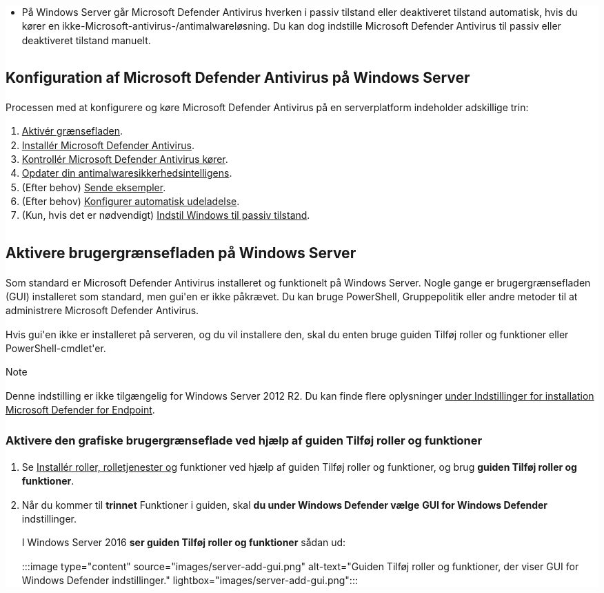 - På Windows Server går Microsoft Defender Antivirus hverken i passiv tilstand eller deaktiveret tilstand automatisk, hvis du kører en ikke-Microsoft-antivirus-/antimalwareløsning. Du kan dog indstille Microsoft Defender Antivirus til passiv eller deaktiveret tilstand manuelt.

## <a name="setting-up-microsoft-defender-antivirus-on-windows-server"></a>Konfiguration af Microsoft Defender Antivirus på Windows Server

Processen med at konfigurere og køre Microsoft Defender Antivirus på en serverplatform indeholder adskillige trin:

1. [Aktivér grænsefladen](#enable-the-user-interface-on-windows-server).
2. [Installér Microsoft Defender Antivirus](#install-microsoft-defender-antivirus-on-windows-server).
3. [Kontrollér Microsoft Defender Antivirus kører](#verify-microsoft-defender-antivirus-is-running).
4. [Opdater din antimalwaresikkerhedsintelligens](#update-antimalware-security-intelligence).
5. (Efter behov) [Sende eksempler](#submit-samples).
6. (Efter behov) [Konfigurer automatisk udeladelse](#configure-automatic-exclusions).
7. (Kun, hvis det er nødvendigt) [Indstil Windows til passiv tilstand](#passive-mode-and-windows-server).

## <a name="enable-the-user-interface-on-windows-server"></a>Aktivere brugergrænsefladen på Windows Server

Som standard er Microsoft Defender Antivirus installeret og funktionelt på Windows Server. Nogle gange er brugergrænsefladen (GUI) installeret som standard, men gui'en er ikke påkrævet. Du kan bruge PowerShell, Gruppepolitik eller andre metoder til at administrere Microsoft Defender Antivirus.

Hvis gui'en ikke er installeret på serveren, og du vil installere den, skal du enten bruge  guiden Tilføj roller og funktioner eller PowerShell-cmdlet'er.

> [!NOTE]
> Denne indstilling er ikke tilgængelig for Windows Server 2012 R2. Du kan finde flere oplysninger [under Indstillinger for installation Microsoft Defender for Endpoint](configure-server-endpoints.md#options-to-install-the-microsoft-defender-for-endpoint-packages).

### <a name="turn-on-the-gui-using-the-add-roles-and-features-wizard"></a>Aktivere den grafiske brugergrænseflade ved hjælp af guiden Tilføj roller og funktioner

1. Se [Installér roller, rolletjenester og](/windows-server/administration/server-manager/install-or-uninstall-roles-role-services-or-features#install-roles-role-services-and-features-by-using-the-add-roles-and-features-wizard) funktioner ved hjælp af guiden Tilføj roller og funktioner, og brug **guiden Tilføj roller og funktioner**.

2. Når du kommer til **trinnet** Funktioner i guiden, skal **du under Windows Defender vælge** **GUI for Windows Defender** indstillinger.

   I Windows Server 2016 **ser guiden Tilføj roller og funktioner** sådan ud:

   :::image type="content" source="images/server-add-gui.png" alt-text="Guiden Tilføj roller og funktioner, der viser GUI for Windows Defender indstillinger." lightbox="images/server-add-gui.png":::
